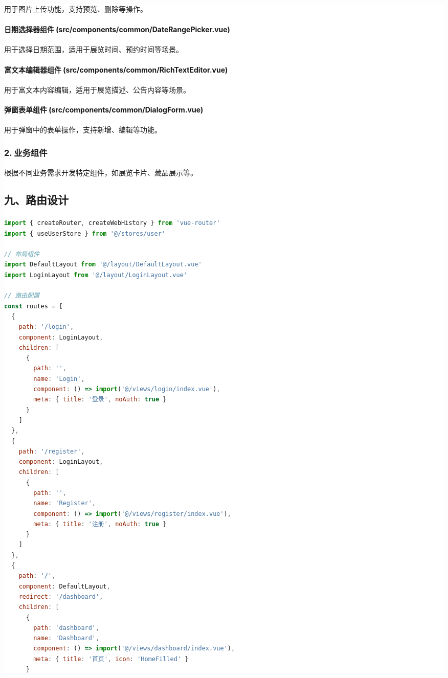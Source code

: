 用于图片上传功能，支持预览、删除等操作。

#### 日期选择器组件 (src/components/common/DateRangePicker.vue)

用于选择日期范围，适用于展览时间、预约时间等场景。

#### 富文本编辑器组件 (src/components/common/RichTextEditor.vue)

用于富文本内容编辑，适用于展览描述、公告内容等场景。

#### 弹窗表单组件 (src/components/common/DialogForm.vue)

用于弹窗中的表单操作，支持新增、编辑等功能。

### 2. 业务组件

根据不同业务需求开发特定组件，如展览卡片、藏品展示等。

## 九、路由设计

```javascript
import { createRouter, createWebHistory } from 'vue-router'
import { useUserStore } from '@/stores/user'

// 布局组件
import DefaultLayout from '@/layout/DefaultLayout.vue'
import LoginLayout from '@/layout/LoginLayout.vue'

// 路由配置
const routes = [
  {
    path: '/login',
    component: LoginLayout,
    children: [
      {
        path: '',
        name: 'Login',
        component: () => import('@/views/login/index.vue'),
        meta: { title: '登录', noAuth: true }
      }
    ]
  },
  {
    path: '/register',
    component: LoginLayout,
    children: [
      {
        path: '',
        name: 'Register',
        component: () => import('@/views/register/index.vue'),
        meta: { title: '注册', noAuth: true }
      }
    ]
  },
  {
    path: '/',
    component: DefaultLayout,
    redirect: '/dashboard',
    children: [
      {
        path: 'dashboard',
        name: 'Dashboard',
        component: () => import('@/views/dashboard/index.vue'),
        meta: { title: '首页', icon: 'HomeFilled' }
      }
```